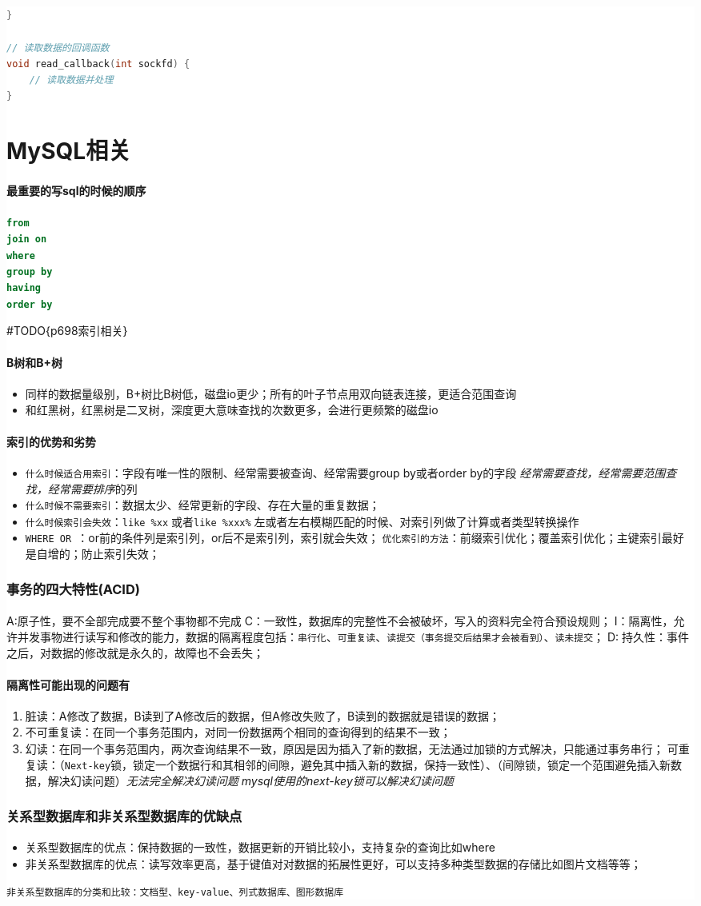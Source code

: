 ```cpp
}

// 读取数据的回调函数
void read_callback(int sockfd) {
    // 读取数据并处理
}

```

# MySQL相关
#### 最重要的写sql的时候的顺序
```sql
from
join on
where
group by
having
order by
```

#TODO{p698索引相关}
#### B树和B+树
- 同样的数据量级别，B+树比B树低，磁盘io更少；所有的叶子节点用双向链表连接，更适合范围查询
- 和红黑树，红黑树是二叉树，深度更大意味查找的次数更多，会进行更频繁的磁盘io
#### 索引的优势和劣势
- `什么时候适合用索引`：字段有唯一性的限制、经常需要被查询、经常需要group by或者order by的字段 *经常需要查找，经常需要范围查找，经常需要排序*的列
- `什么时候不需要索引`：数据太少、经常更新的字段、存在大量的重复数据；
- `什么时候索引会失效`：`like %xx` 或者`like %xxx%` 左或者左右模糊匹配的时候、对索引列做了计算或者类型转换操作
- `WHERE OR `：or前的条件列是索引列，or后不是索引列，索引就会失效；
`优化索引的方法`：前缀索引优化；覆盖索引优化；主键索引最好是自增的；防止索引失效；

### 事务的四大特性(ACID)
A:原子性，要不全部完成要不整个事物都不完成
C：一致性，数据库的完整性不会被破坏，写入的资料完全符合预设规则；
I：隔离性，允许并发事物进行读写和修改的能力，数据的隔离程度包括：`串行化`、`可重复读`、`读提交（事务提交后结果才会被看到）`、`读未提交`；
D: 持久性：事件之后，对数据的修改就是永久的，故障也不会丢失；

#### 隔离性可能出现的问题有
1. 脏读：A修改了数据，B读到了A修改后的数据，但A修改失败了，B读到的数据就是错误的数据；
2. 不可重复读：在同一个事务范围内，对同一份数据两个相同的查询得到的结果不一致；
3. 幻读：在同一个事务范围内，两次查询结果不一致，原因是因为插入了新的数据，无法通过加锁的方式解决，只能通过事务串行；
可重复读：（`Next-key`锁，锁定一个数据行和其相邻的间隙，避免其中插入新的数据，保持一致性）、（间隙锁，锁定一个范围避免插入新数据，解决幻读问题）*无法完全解决幻读问题 mysql使用的next-key锁可以解决幻读问题*

### 关系型数据库和非关系型数据库的优缺点
- 关系型数据库的优点：保持数据的一致性，数据更新的开销比较小，支持复杂的查询比如where
- 非关系型数据库的优点：读写效率更高，基于键值对对数据的拓展性更好，可以支持多种类型数据的存储比如图片文档等等；

`非关系型数据库的分类和比较：文档型、key-value、列式数据库、图形数据库`
